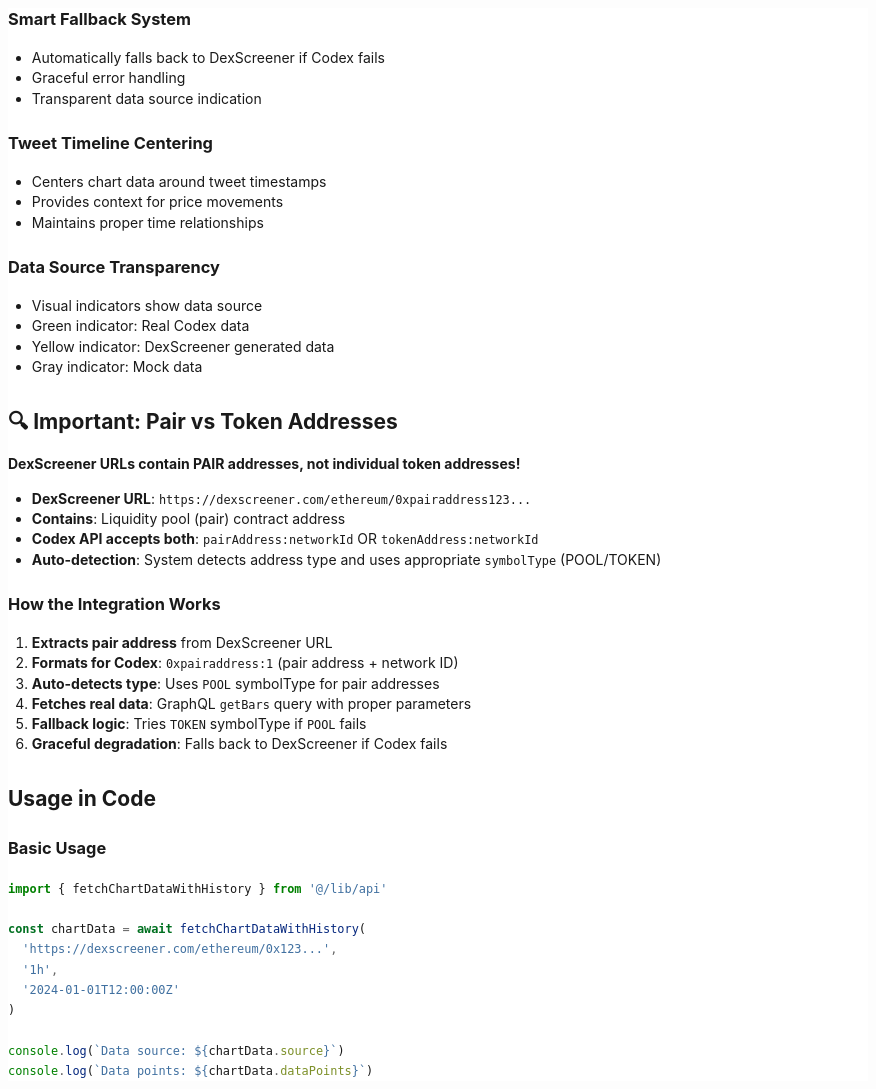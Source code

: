### Smart Fallback System
- Automatically falls back to DexScreener if Codex fails
- Graceful error handling
- Transparent data source indication

### Tweet Timeline Centering
- Centers chart data around tweet timestamps
- Provides context for price movements
- Maintains proper time relationships

### Data Source Transparency
- Visual indicators show data source
- Green indicator: Real Codex data
- Yellow indicator: DexScreener generated data
- Gray indicator: Mock data

## 🔍 Important: Pair vs Token Addresses

**DexScreener URLs contain PAIR addresses, not individual token addresses!**

- **DexScreener URL**: `https://dexscreener.com/ethereum/0xpairaddress123...`
- **Contains**: Liquidity pool (pair) contract address
- **Codex API accepts both**: `pairAddress:networkId` OR `tokenAddress:networkId`
- **Auto-detection**: System detects address type and uses appropriate `symbolType` (POOL/TOKEN)

### How the Integration Works

1. **Extracts pair address** from DexScreener URL
2. **Formats for Codex**: `0xpairaddress:1` (pair address + network ID)
3. **Auto-detects type**: Uses `POOL` symbolType for pair addresses
4. **Fetches real data**: GraphQL `getBars` query with proper parameters
5. **Fallback logic**: Tries `TOKEN` symbolType if `POOL` fails
6. **Graceful degradation**: Falls back to DexScreener if Codex fails

## Usage in Code

### Basic Usage

```typescript
import { fetchChartDataWithHistory } from '@/lib/api'

const chartData = await fetchChartDataWithHistory(
  'https://dexscreener.com/ethereum/0x123...',
  '1h',
  '2024-01-01T12:00:00Z'
)

console.log(`Data source: ${chartData.source}`)
console.log(`Data points: ${chartData.dataPoints}`)
```
